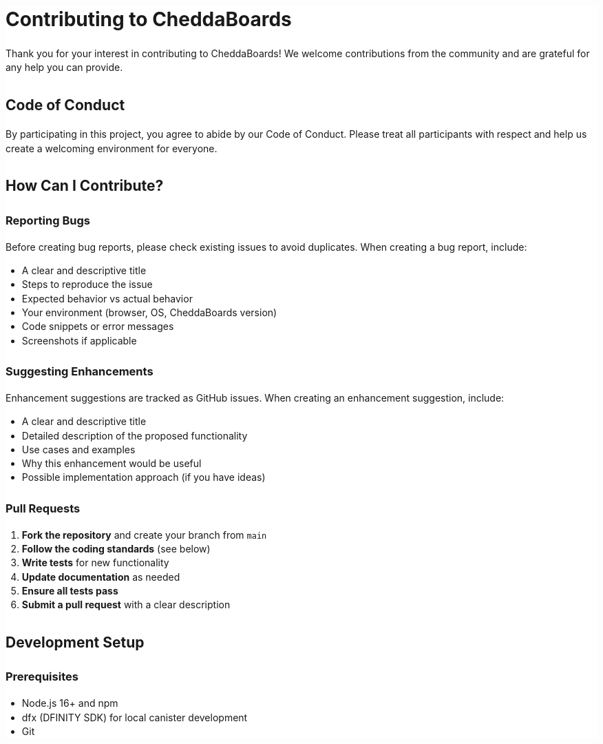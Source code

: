 # Contributing to CheddaBoards

Thank you for your interest in contributing to CheddaBoards! We welcome contributions from the community and are grateful for any help you can provide.

## Code of Conduct

By participating in this project, you agree to abide by our Code of Conduct. Please treat all participants with respect and help us create a welcoming environment for everyone.

## How Can I Contribute?

### Reporting Bugs

Before creating bug reports, please check existing issues to avoid duplicates. When creating a bug report, include:

- A clear and descriptive title
- Steps to reproduce the issue
- Expected behavior vs actual behavior
- Your environment (browser, OS, CheddaBoards version)
- Code snippets or error messages
- Screenshots if applicable

### Suggesting Enhancements

Enhancement suggestions are tracked as GitHub issues. When creating an enhancement suggestion, include:

- A clear and descriptive title
- Detailed description of the proposed functionality
- Use cases and examples
- Why this enhancement would be useful
- Possible implementation approach (if you have ideas)

### Pull Requests

1. **Fork the repository** and create your branch from `main`
2. **Follow the coding standards** (see below)
3. **Write tests** for new functionality
4. **Update documentation** as needed
5. **Ensure all tests pass**
6. **Submit a pull request** with a clear description

## Development Setup

### Prerequisites

- Node.js 16+ and npm
- dfx (DFINITY SDK) for local canister development
- Git
